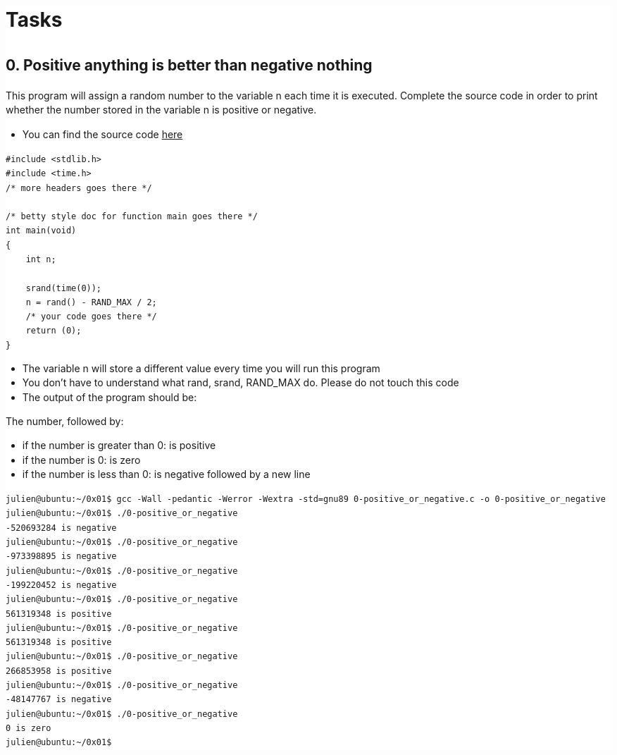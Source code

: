 
# Tasks
## 0. Positive anything is better than negative nothing 

This program will assign a random number to the variable n each time it is executed. 
Complete the source code in order to print whether the number stored in the variable n is positive or negative.
- You can find the source code [here](https://github.com/alx-tools/0x01.c/blob/master/0-positive_or_negative_c)
```
#include <stdlib.h>
#include <time.h>
/* more headers goes there */

/* betty style doc for function main goes there */
int main(void)
{
	int n;

	srand(time(0));
	n = rand() - RAND_MAX / 2;
	/* your code goes there */
	return (0);
}
```

- The variable n will store a different value every time you will run this program
- You don’t have to understand what rand, srand, RAND_MAX do. Please do not touch this code
- The output of the program should be:

The number, followed by: 

- if the number is greater than 0: is positive
- if the number is 0: is zero
- if the number is less than 0: is negative
followed by a new line
```
julien@ubuntu:~/0x01$ gcc -Wall -pedantic -Werror -Wextra -std=gnu89 0-positive_or_negative.c -o 0-positive_or_negative
julien@ubuntu:~/0x01$ ./0-positive_or_negative 
-520693284 is negative
julien@ubuntu:~/0x01$ ./0-positive_or_negative 
-973398895 is negative
julien@ubuntu:~/0x01$ ./0-positive_or_negative 
-199220452 is negative
julien@ubuntu:~/0x01$ ./0-positive_or_negative 
561319348 is positive
julien@ubuntu:~/0x01$ ./0-positive_or_negative 
561319348 is positive
julien@ubuntu:~/0x01$ ./0-positive_or_negative 
266853958 is positive
julien@ubuntu:~/0x01$ ./0-positive_or_negative 
-48147767 is negative
julien@ubuntu:~/0x01$ ./0-positive_or_negative 
0 is zero
julien@ubuntu:~/0x01$ 
```
